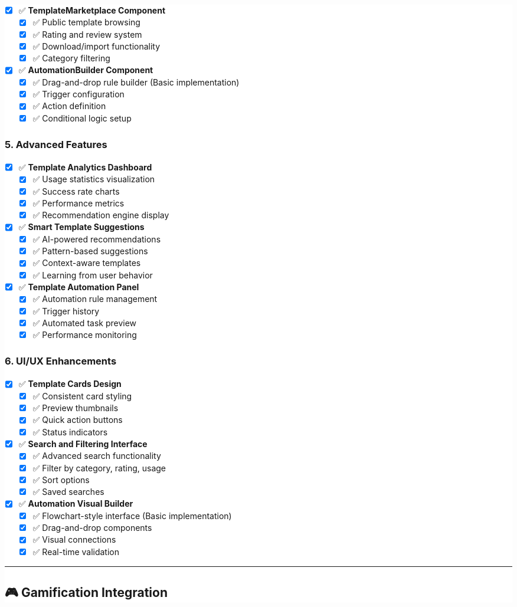 - [x] ✅ **TemplateMarketplace Component**
  - [x] ✅ Public template browsing
  - [x] ✅ Rating and review system
  - [x] ✅ Download/import functionality
  - [x] ✅ Category filtering

- [x] ✅ **AutomationBuilder Component**
  - [x] ✅ Drag-and-drop rule builder (Basic implementation)
  - [x] ✅ Trigger configuration
  - [x] ✅ Action definition
  - [x] ✅ Conditional logic setup

### 5. Advanced Features
- [x] ✅ **Template Analytics Dashboard**
  - [x] ✅ Usage statistics visualization
  - [x] ✅ Success rate charts
  - [x] ✅ Performance metrics
  - [x] ✅ Recommendation engine display

- [x] ✅ **Smart Template Suggestions**
  - [x] ✅ AI-powered recommendations
  - [x] ✅ Pattern-based suggestions
  - [x] ✅ Context-aware templates
  - [x] ✅ Learning from user behavior

- [x] ✅ **Template Automation Panel**
  - [x] ✅ Automation rule management
  - [x] ✅ Trigger history
  - [x] ✅ Automated task preview
  - [x] ✅ Performance monitoring

### 6. UI/UX Enhancements
- [x] ✅ **Template Cards Design**
  - [x] ✅ Consistent card styling
  - [x] ✅ Preview thumbnails
  - [x] ✅ Quick action buttons
  - [x] ✅ Status indicators

- [x] ✅ **Search and Filtering Interface**
  - [x] ✅ Advanced search functionality
  - [x] ✅ Filter by category, rating, usage
  - [x] ✅ Sort options
  - [x] ✅ Saved searches

- [x] ✅ **Automation Visual Builder**
  - [x] ✅ Flowchart-style interface (Basic implementation)
  - [x] ✅ Drag-and-drop components
  - [x] ✅ Visual connections
  - [x] ✅ Real-time validation

---

## 🎮 Gamification Integration
